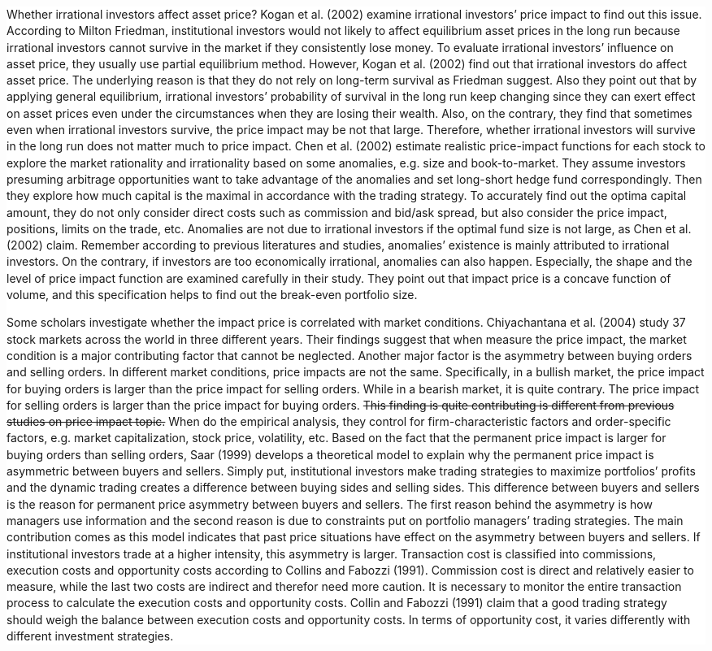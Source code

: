 Whether irrational investors affect asset price? Kogan et al. (2002) examine irrational investors’ price impact to find out this issue. According to Milton Friedman, institutional investors would not likely to affect equilibrium asset prices in the long run because irrational investors cannot survive in the market if they consistently lose money. To evaluate irrational investors’ influence on asset price, they usually use partial equilibrium method. However, Kogan et al. (2002) find out that irrational investors do affect asset price. The underlying reason is that they do not rely on long-term survival as Friedman suggest. Also they point out that by applying general equilibrium, irrational investors’ probability of survival in the long run keep changing since they can exert effect on asset prices even under the circumstances when they are losing their wealth. Also, on the contrary, they find that sometimes even when irrational investors survive, the price impact may be not that large. Therefore, whether irrational investors will survive in the long run does not matter much to price impact. Chen et al. (2002) estimate realistic price-impact functions for each stock to explore the market rationality and irrationality based on some anomalies, e.g. size and book-to-market. They assume investors presuming arbitrage opportunities want to take advantage of the anomalies and set long-short hedge fund correspondingly. Then they explore how much capital is the maximal in accordance with the trading strategy. To accurately find out the optima capital amount, they do not only consider direct costs such as commission and bid/ask spread, but also consider the price impact, positions, limits on the trade, etc. Anomalies are not due to irrational investors if the optimal fund size is not large, as Chen et al. (2002) claim. Remember according to previous literatures and studies, anomalies’ existence is mainly attributed to irrational investors. On the contrary, if investors are too economically irrational, anomalies can also happen. Especially, the shape and the level of price impact function are examined carefully in their study. They point out that impact price is a concave function of volume, and this specification helps to find out the break-even portfolio size.

Some scholars investigate whether the impact price is correlated with market conditions. Chiyachantana et al. (2004) study 37 stock markets across the world in three different years. Their findings suggest that when measure the price impact, the market condition is a major contributing factor that cannot be neglected. Another major factor is the asymmetry between buying orders and selling orders. In different market conditions, price impacts are not the same. Specifically, in a bullish market, the price impact for buying orders is larger than the price impact for selling orders. While in a bearish market, it is quite contrary. The price impact for selling orders is larger than the price impact for buying orders. ~~This finding is quite contributing is different from previous studies on price impact topic.~~ When do the empirical analysis, they control for firm-characteristic factors and order-specific factors, e.g. market capitalization, stock price, volatility, etc. Based on the fact that the permanent price impact is larger for buying orders than selling orders, Saar (1999) develops a theoretical model to explain why the permanent price impact is asymmetric between buyers and sellers. Simply put, institutional investors make trading strategies to maximize portfolios’ profits and the dynamic trading creates a difference between buying sides and selling sides. This difference between buyers and sellers is the reason for permanent price asymmetry between buyers and sellers. The first reason behind the asymmetry is how managers use information and the second reason is due to constraints put on portfolio managers’ trading strategies. The main contribution comes as this model indicates that past price situations have effect on the asymmetry between buyers and sellers. If institutional investors trade at a higher intensity, this asymmetry is larger. Transaction cost is classified into commissions, execution costs and opportunity costs according to Collins and Fabozzi (1991). Commission cost is direct and relatively easier to measure, while the last two costs are indirect and therefor need more caution. It is necessary to monitor the entire transaction process to calculate the execution costs and opportunity costs. Collin and Fabozzi (1991) claim that a good trading strategy should weigh the balance between execution costs and opportunity costs. In terms of opportunity cost, it varies differently with different investment strategies.
